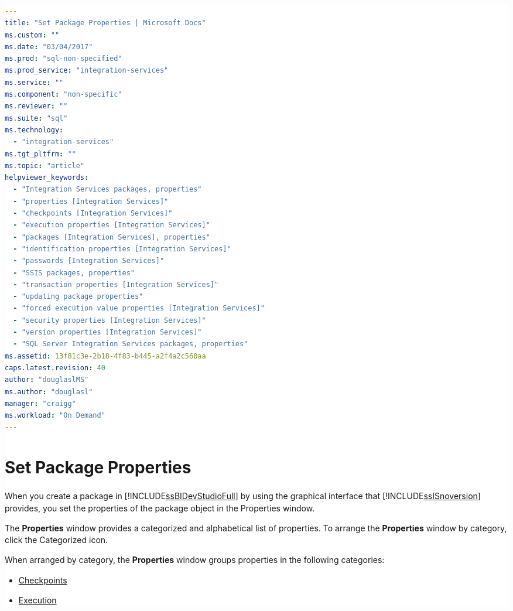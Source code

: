 ```yaml
---
title: "Set Package Properties | Microsoft Docs"
ms.custom: ""
ms.date: "03/04/2017"
ms.prod: "sql-non-specified"
ms.prod_service: "integration-services"
ms.service: ""
ms.component: "non-specific"
ms.reviewer: ""
ms.suite: "sql"
ms.technology: 
  - "integration-services"
ms.tgt_pltfrm: ""
ms.topic: "article"
helpviewer_keywords: 
  - "Integration Services packages, properties"
  - "properties [Integration Services]"
  - "checkpoints [Integration Services]"
  - "execution properties [Integration Services]"
  - "packages [Integration Services], properties"
  - "identification properties [Integration Services]"
  - "passwords [Integration Services]"
  - "SSIS packages, properties"
  - "transaction properties [Integration Services]"
  - "updating package properties"
  - "forced execution value properties [Integration Services]"
  - "security properties [Integration Services]"
  - "version properties [Integration Services]"
  - "SQL Server Integration Services packages, properties"
ms.assetid: 13f81c3e-2b18-4f83-b445-a2f4a2c560aa
caps.latest.revision: 40
author: "douglaslMS"
ms.author: "douglasl"
manager: "craigg"
ms.workload: "On Demand"
---
```

# Set Package Properties
  When you create a package in [!INCLUDE[ssBIDevStudioFull](../includes/ssbidevstudiofull-md.md)] by using the graphical interface that [!INCLUDE[ssISnoversion](../includes/ssisnoversion-md.md)] provides, you set the properties of the package object in the Properties window.  
  
 The **Properties** window provides a categorized and alphabetical list of properties. To arrange the **Properties** window by category, click the Categorized icon.  
  
 When arranged by category, the **Properties** window groups properties in the following categories:  
  
-   [Checkpoints](#Checkpoints)  
  
-   [Execution](#Execution)  
  